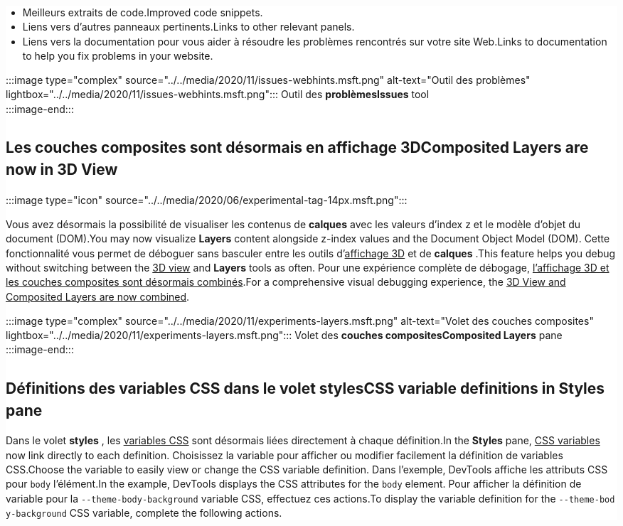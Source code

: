 *   <span data-ttu-id="3f3c8-126">Meilleurs extraits de code.</span><span class="sxs-lookup"><span data-stu-id="3f3c8-126">Improved code snippets.</span></span>  
*   <span data-ttu-id="3f3c8-127">Liens vers d’autres panneaux pertinents.</span><span class="sxs-lookup"><span data-stu-id="3f3c8-127">Links to other relevant panels.</span></span>  
*   <span data-ttu-id="3f3c8-128">Liens vers la documentation pour vous aider à résoudre les problèmes rencontrés sur votre site Web.</span><span class="sxs-lookup"><span data-stu-id="3f3c8-128">Links to documentation to help you fix problems in your website.</span></span>  
    
:::image type="complex" source="../../media/2020/11/issues-webhints.msft.png" alt-text="Outil des problèmes" lightbox="../../media/2020/11/issues-webhints.msft.png":::
   <span data-ttu-id="3f3c8-130">Outil des **problèmes**</span><span class="sxs-lookup"><span data-stu-id="3f3c8-130">**Issues** tool</span></span>  
:::image-end:::  

## <a name="composited-layers-are-now-in-3d-view"></a><span data-ttu-id="3f3c8-131">Les couches composites sont désormais en affichage 3D</span><span class="sxs-lookup"><span data-stu-id="3f3c8-131">Composited Layers are now in 3D View</span></span>  

  
  

:::image type="icon" source="../../media/2020/06/experimental-tag-14px.msft.png":::  

<span data-ttu-id="3f3c8-132">Vous avez désormais la possibilité de visualiser les contenus de **calques** avec les valeurs d’index z et le modèle d’objet du document (DOM).</span><span class="sxs-lookup"><span data-stu-id="3f3c8-132">You may now visualize **Layers** content alongside z-index values and the Document Object Model \(DOM\).</span></span>  <span data-ttu-id="3f3c8-133">Cette fonctionnalité vous permet de déboguer sans basculer entre les outils d’[affichage 3D][Devtools3dViewIndex] et de **calques** .</span><span class="sxs-lookup"><span data-stu-id="3f3c8-133">This feature helps you debug without switching between the [3D view][Devtools3dViewIndex] and **Layers** tools as often.</span></span>  <span data-ttu-id="3f3c8-134">Pour une expérience complète de débogage, [l’affichage 3D et les couches composites sont désormais combinés][DevtoolsExperimentalFeaturesTurnOnCompositedLayers3dView].</span><span class="sxs-lookup"><span data-stu-id="3f3c8-134">For a comprehensive visual debugging experience, the [3D View and Composited Layers are now combined][DevtoolsExperimentalFeaturesTurnOnCompositedLayers3dView].</span></span>  

:::image type="complex" source="../../media/2020/11/experiments-layers.msft.png" alt-text="Volet des couches composites" lightbox="../../media/2020/11/experiments-layers.msft.png":::
   <span data-ttu-id="3f3c8-136">Volet des **couches composites**</span><span class="sxs-lookup"><span data-stu-id="3f3c8-136">**Composited Layers** pane</span></span>  
:::image-end:::  

## <a name="css-variable-definitions-in-styles-pane"></a><span data-ttu-id="3f3c8-137">Définitions des variables CSS dans le volet styles</span><span class="sxs-lookup"><span data-stu-id="3f3c8-137">CSS variable definitions in Styles pane</span></span>  

  
  

<span data-ttu-id="3f3c8-138">Dans le volet **styles** , les [variables CSS][MdnUsingCssCustomProperties] sont désormais liées directement à chaque définition.</span><span class="sxs-lookup"><span data-stu-id="3f3c8-138">In the **Styles** pane, [CSS variables][MdnUsingCssCustomProperties] now link directly to each definition.</span></span>  <span data-ttu-id="3f3c8-139">Choisissez la variable pour afficher ou modifier facilement la définition de variables CSS.</span><span class="sxs-lookup"><span data-stu-id="3f3c8-139">Choose the variable to easily view or change the CSS variable definition.</span></span>  <span data-ttu-id="3f3c8-140">Dans l’exemple, DevTools affiche les attributs CSS pour `body` l’élément.</span><span class="sxs-lookup"><span data-stu-id="3f3c8-140">In the example, DevTools displays the CSS attributes for the `body` element.</span></span>  <span data-ttu-id="3f3c8-141">Pour afficher la définition de variable pour la `--theme-body-background` variable CSS, effectuez ces actions.</span><span class="sxs-lookup"><span data-stu-id="3f3c8-141">To display the variable definition for the `--theme-body-background` CSS variable, complete the following actions.</span></span>  


[Devtools3dViewIndex]: /microsoft-edge/devtools-guide-chromium/3d-view/index "Affichage 3D | Documents Microsoft"  
[DevtoolsConsoleIndex]: /microsoft-edge/devtools-guide-chromium/console/index "Présentation de la console | Documents Microsoft"  
[DevtoolsCustomizeIndexSettings]: /microsoft-edge/devtools-guide-chromium/customize/index#settings "Paramètres-personnaliser Microsoft Edge DevTools | Documents Microsoft"  
[DevtoolsCustomizeLocalization]: /microsoft-edge/devtools-guide-chromium/customize/localization "Modifier les paramètres de langue de DevTools | Documents Microsoft"  
[DevtoolsDeviceModeIndex]: /microsoft-edge/devtools-guide-chromium/device-mode/index "Émuler des appareils mobiles dans Microsoft Edge DevTools | Documents Microsoft"  
[DevtoolsExperimentalFeaturesEnableKeyboardShortcutEditor]: /microsoft-edge/devtools-guide-chromium/experimental-features#enable-keyboard-shortcut-editor "Activer l’éditeur de raccourcis clavier-fonctionnalités expérimentales | Documents Microsoft"  
[DevtoolsExperimentalFeaturesTurnOnCompositedLayers3dView]: /microsoft-edge/devtools-guide-chromium/experimental-features#turn-on-composited-layers-in-3d-view "Activer les couches composites dans l’affichage 3D - fonctionnalités expérimentales | Documents Microsoft"  
[DevtoolsIssuesIndex]: /microsoft-edge/devtools-guide-chromium/issues/index "Recherchez et corrigez les problèmes liés à l’outil des problèmes de Microsoft Edge DevTools | Documents Microsoft"  
[DevtoolsNetworkReferenceCopyFormattedResponseJsonClipboard]: /microsoft-edge/devtools-guide-chromium/network/reference#copy-formatted-response-json-to-the-clipboard "Copier la valeur JSON de la réponse mise en forme dans le presse-papiers - référence d’analyse du réseau | Documents Microsoft"  
[DevtoolsNetworkReferenceViewTimingBreakdownRequest]: /microsoft-edge/devtools-guide-chromium/network/reference#view-the-timing-breakdown-of-a-request "Afficher la répartition du chronométrage d’une demande - référence d’analyse du réseau | Documents Microsoft"  
[WebDriverChromiumMain]: /microsoft-edge/webdriver-chromium "Utiliser le WebDriver (Chromium) pour l’automatisation des tests | Documents Microsoft"  
[ProgressiveWebAppsIndex]: /microsoft-edge/progressive-web-apps-chromium/index "Applications web progressives sur Windows | Documents Microsoft"  
[WhatsNew202010DevtoolsCustomizeKeyboardShortcutsSettings]: ../10/devtools.md#customize-keyboard-shortcuts-in-settings "Personnaliser les raccourcis clavier dans les paramètres - nouveautés de DevTools (Microsoft Edge 87) | Documents Microsoft"  
[WhatsNew202006DevtoolsWebhintFeedbackInTheIssuesPanel]: ../06/devtools.md#webhint-feedback-in-the-issues-panel "Commentaires sur les webhint dans le panneau des problèmes - nouveautés de DevTools (Microsoft Edge 85) | Documents Microsoft"  
[MicrosoftDeveloperMicrosoftEdgeToolsWebdriverDownloads]: https://developer.microsoft.com/microsoft-edge/tools/webdriver#downloads "Télécharger WebDriver | Développeur Microsoft"  
[MicrosoftinsiderDownloadPlatformLinux]: https://www.microsoftedgeinsider.com/download?platform=linux "Télécharger les canaux Microsoft Edge Insider"  
[MicrosoftEdgePreviewChannels]: https://www.microsoftedgeinsider.com/download "Canaux d’aperçu Microsoft Edge"  
[VisualStudioCode]: https://code.visualstudio.com "Code Visual Studio"  
[CRIssuesList]: https://bugs.chromium.org/p/chromium/issues/list "Bogues Chromium"  
[CR174309]: https://crbug.com/174309 "Problème 174309: DevTools: Autoriser la personnalisation des raccourcis clavier/les combinaisons de touches | Bogues Chromium"  
[CR945786]: https://crbug.com/945786 "Problème 945786: DevTools: Autoriser le remplacement de navigator.storage.estimate() | Bogues Chromium"  
[CR1029427]: https://crbug.com/1029427 "Problème 1029427: Réduire la surcharge des performances de l’envoi de messages de protocole frontal | Bogues Chromium"  
[CR1035309]: https://crbug.com/1035309 "Problème 1035309: DevTools doit utiliser de manière cohérente Mo pour signifier mégaoctets, pas mebibyte | Bogues Chromium"  
[CR1051466]: https://crbug.com/1051466 "Problème 1051466: Prendre en charge le débogage COOP/COEP dans DevTools | Bogues Chromium"  
[CR1058836]: https://crbug.com/1058836 "Problème 1058836: Problèmes UX liés au débogage de WASM | Bogues Chromium"  
[CR1071432]: https://crbug.com/1071432 "Problème 1071432: ☂️ Experience de développeur de base WASM | Bogues Chromium"  
[CR1107766]: https://crbug.com/1107766 "Problème 1107766: Affichez des informations sur les cadres générées par ’window.open()' dans l’arborescence de cadre | Bogues Chromium"  
[CR1122507]: https://crbug.com/1122507 "Problème 1122507: Informations sur le travailleur de surface dans l’affichage de l’arborescence de cadre | Bogues Chromium"  
[CR1126178]: https://crbug.com/1126178 "Problème 1126178: ☂ DevTools: CSS <type> composants | Bogues Chromium"  
[CR1130556]: https://crbug.com/1130556 "Problème 1130556: DevTools: tester l’image de retour (émulation) | Bogues Chromium"  
[CR1132084]: https://crbug.com/1132084 "Problème 1132084: il n’y a pas de moyen simple de copier la charge utile de la requête JSON | Bogues Chromium"  
[CR1136394]: https://crbug.com/1136394 "Problème 1136394: outils Flexbox | Bogues Chromium"  
[CR1138633]: https://crbug.com/1138633 "Problème 1138633: DevTools: CSS <angle> le composant doit refléter son apparence de propriété dans l’arrière-plan d’horloge | Bogues Chromium"  
[CR1139615]: https://crbug.com/1139615 "Problème 1139615: L’initiateur réseau doit permettre de copier le rapport des appels de procédure | Bogues Chromium"  
[CR1139899]: https://crbug.com/1139899 "Problème 1139899: Signaler la disponibilité des API contrôlées dans l’affichage des détails du cadre | Bogues Chromium"  
[CR1139945]: https://crbug.com/1139945 "Problème 1139945: icônes des propriétés CSS de Flexbox dans le panneau styles | Bogues Chromium"  
[CR1141824]: https://crbug.com/1141824 "Problème 1141824: améliorer le signalement des erreurs CORS dans DevTools | Bogues Chromium"  
[CR1144090]: https://crbug.com/1144090 "Problème 1144090: Ajouter des ornements de style flex à l’arborescence des éléments | Bogues Chromium"  
[CR1146985]: https://crbug.com/1146985 "Problème 1146985: le texte supprimé reste affiché dans le champ de texte de la section «stockage» de la fenêtre « outils de développement » | Bogues Chromium"  
[GlitchCorsErrors]: https://cors-errors.glitch.me "Erreurs CORS | Problème"  
[MdnCors]: https://developer.mozilla.org/docs/Web/HTTP/CORS "Partage de ressources d’origine croisée (CORS) | MDN"  
[MdnUsingCssCustomProperties]: https://developer.mozilla.org/docs/Web/CSS/Using_CSS_custom_properties "Utilisation des propriétés personnalisées CSS (variables) | MDN"  
[MdnWindowConstructors]: https://developer.mozilla.org/docs/Web/API/Window#Constructors "Constructeurs - fenêtre | MDN"  
[MdnWindowFrames]: https://developer.mozilla.org/docs/Web/API/Window/frames "Window.frames | MDN"  
[MdnWindoworworkerglobalscopeCrossoriginisolated]: https://developer.mozilla.org/docs/Web/API/WindowOrWorkerGlobalScope/crossOriginIsolated "WindowOrWorkerGlobalScope.crossOriginIsolated | MDN"  
[WebhintMain]: https://webhint.io "webhint"  
[WebhintUserGuideHintsAccessibility]: https://webhint.io/docs/user-guide/hints/accessibility "Accessibilité | Webhint"  
[WebhintUserGuideHintsCompatibility]: https://webhint.io/docs/user-guide/hints/compatibility "Compatibilité | Webhint"  
[WebhintUserGuideHintsPerformance]: https://webhint.io/docs/user-guide/hints/performance "Performance | Webhint"  
[WebhintUserGuideHintsPitfalls]: https://webhint.io/docs/user-guide/hints/pitfalls "Pièges | Webhint"  
[WebhintUserGuideHintsPwa]: https://webhint.io/docs/user-guide/hints/pwa "PWA | Webhint"  
[WebhintUserGuideHintsSecurity]: https://webhint.io/docs/user-guide/hints/security "Sécurité | Webhint"  
[CCA4IL]: https://creativecommons.org/licenses/by/4.0  
[CCby4Image]: https://i.creativecommons.org/l/by/4.0/88x31.png  
[GoogleSitePolicies]: https://developers.google.com/terms/site-policies  
[JecelynYeen]: https://developers.google.com/web/resources/contributors/jecelynyeen  
